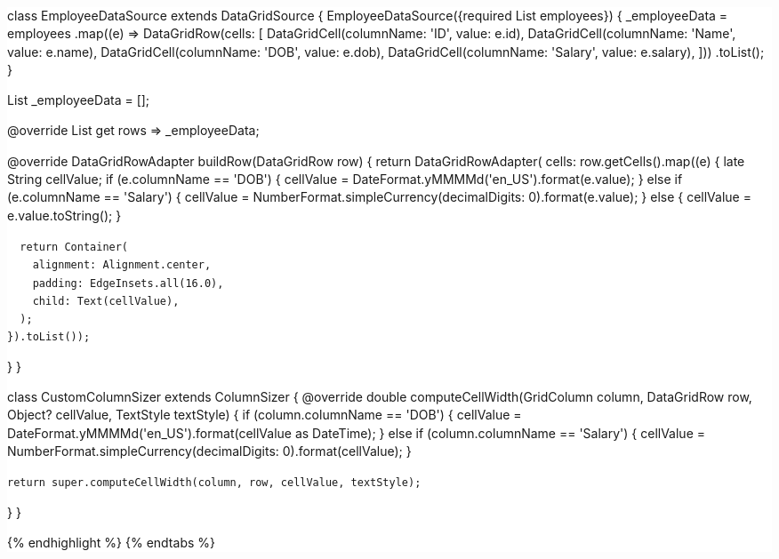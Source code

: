 class EmployeeDataSource extends DataGridSource {
  EmployeeDataSource({required List<Employee> employees}) {
    _employeeData = employees
        .map<DataGridRow>((e) => DataGridRow(cells: [
              DataGridCell<int>(columnName: 'ID', value: e.id),
              DataGridCell<String>(columnName: 'Name', value: e.name),
              DataGridCell<DateTime>(columnName: 'DOB', value: e.dob),
              DataGridCell<int>(columnName: 'Salary', value: e.salary),
            ]))
        .toList();
  }

  List<DataGridRow> _employeeData = [];

  @override
  List<DataGridRow> get rows => _employeeData;

  @override
  DataGridRowAdapter buildRow(DataGridRow row) {
    return DataGridRowAdapter(
        cells: row.getCells().map<Widget>((e) {
      late String cellValue;
      if (e.columnName == 'DOB') {
        cellValue = DateFormat.yMMMMd('en_US').format(e.value);
      } else if (e.columnName == 'Salary') {
        cellValue =
            NumberFormat.simpleCurrency(decimalDigits: 0).format(e.value);
      } else {
        cellValue = e.value.toString();
      }

      return Container(
        alignment: Alignment.center,
        padding: EdgeInsets.all(16.0),
        child: Text(cellValue),
      );
    }).toList());
  }
}

class CustomColumnSizer extends ColumnSizer {
  @override
  double computeCellWidth(GridColumn column, DataGridRow row, Object? cellValue,
      TextStyle textStyle) {
    if (column.columnName == 'DOB') {
      cellValue = DateFormat.yMMMMd('en_US').format(cellValue as DateTime);
    } else if (column.columnName == 'Salary') {
      cellValue =
          NumberFormat.simpleCurrency(decimalDigits: 0).format(cellValue);
    }

    return super.computeCellWidth(column, row, cellValue, textStyle);
  }
}

{% endhighlight %}
{% endtabs %} 
